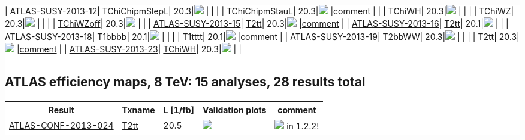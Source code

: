 | [ATLAS-SUSY-2013-12](https://atlas.web.cern.ch/Atlas/GROUPS/PHYSICS/PAPERS/SUSY-2013-12/)| [TChiChipmSlepL](SmsDictionary122#TChiChipmSlepL)| 20.3|<a href="http://smodels.hephy.at/validation_v122/8TeV/ATLAS/ATLAS-SUSY-2013-12/validation/TChiChipmSlepL_2EqMassAx_EqMassB0.5x+0.5y_EqMassCy_pretty.png"><img src="http://smodels.hephy.at/validation_v122/8TeV/ATLAS/ATLAS-SUSY-2013-12/validation/TChiChipmSlepL_2EqMassAx_EqMassB0.5x+0.5y_EqMassCy_pretty.png"></img></a>  | |
| | [TChiChipmStauL](SmsDictionary122#TChiChipmStauL)| 20.3|<a href="http://smodels.hephy.at/validation_v122/8TeV/ATLAS/ATLAS-SUSY-2013-12/validation/TChiChipmStauL_2EqMassAx_EqMassB0.5x+0.5y_EqMassCy_pretty.png"><img src="http://smodels.hephy.at/validation_v122/8TeV/ATLAS/ATLAS-SUSY-2013-12/validation/TChiChipmStauL_2EqMassAx_EqMassB0.5x+0.5y_EqMassCy_pretty.png"></img></a>  |[comment](http://smodels.hephy.at/validation_v122/8TeV/ATLAS/ATLAS-SUSY-2013-12/validation/TChiChipmStauL.comment) |
| | [TChiWH](SmsDictionary122#TChiWH)| 20.3|<a href="http://smodels.hephy.at/validation_v122/8TeV/ATLAS/ATLAS-SUSY-2013-12/validation/TChiWH_2EqMassAx_EqMassBy_pretty.png"><img src="http://smodels.hephy.at/validation_v122/8TeV/ATLAS/ATLAS-SUSY-2013-12/validation/TChiWH_2EqMassAx_EqMassBy_pretty.png"></img></a>  | |
| | [TChiWZ](SmsDictionary122#TChiWZ)| 20.3|<a href="http://smodels.hephy.at/validation_v122/8TeV/ATLAS/ATLAS-SUSY-2013-12/validation/TChiWZ_2EqMassAx_EqMassBy_pretty.png"><img src="http://smodels.hephy.at/validation_v122/8TeV/ATLAS/ATLAS-SUSY-2013-12/validation/TChiWZ_2EqMassAx_EqMassBy_pretty.png"></img></a>  | |
| | [TChiWZoff](SmsDictionary122#TChiWZoff)| 20.3|<a href="http://smodels.hephy.at/validation_v122/8TeV/ATLAS/ATLAS-SUSY-2013-12/validation/TChiWZoff_2EqMassAx_EqMassBy_pretty.png"><img src="http://smodels.hephy.at/validation_v122/8TeV/ATLAS/ATLAS-SUSY-2013-12/validation/TChiWZoff_2EqMassAx_EqMassBy_pretty.png"></img></a>  | |
| [ATLAS-SUSY-2013-15](https://atlas.web.cern.ch/Atlas/GROUPS/PHYSICS/PAPERS/SUSY-2013-15/)| [T2tt](SmsDictionary122#T2tt)| 20.3|<a href="http://smodels.hephy.at/validation_v122/8TeV/ATLAS/ATLAS-SUSY-2013-15/validation/T2tt_2EqMassAx_EqMassBy_pretty.png"><img src="http://smodels.hephy.at/validation_v122/8TeV/ATLAS/ATLAS-SUSY-2013-15/validation/T2tt_2EqMassAx_EqMassBy_pretty.png"></img></a>  |[comment](http://smodels.hephy.at/validation_v122/8TeV/ATLAS/ATLAS-SUSY-2013-15/validation/T2tt.comment) |
| [ATLAS-SUSY-2013-16](https://atlas.web.cern.ch/Atlas/GROUPS/PHYSICS/PAPERS/SUSY-2013-16/)| [T2tt](SmsDictionary122#T2tt)| 20.1|<a href="http://smodels.hephy.at/validation_v122/8TeV/ATLAS/ATLAS-SUSY-2013-16/validation/T2tt_2EqMassAx_EqMassBy_pretty.png"><img src="http://smodels.hephy.at/validation_v122/8TeV/ATLAS/ATLAS-SUSY-2013-16/validation/T2tt_2EqMassAx_EqMassBy_pretty.png"></img></a>  | |
| [ATLAS-SUSY-2013-18](https://atlas.web.cern.ch/Atlas/GROUPS/PHYSICS/PAPERS/SUSY-2013-18/)| [T1bbbb](SmsDictionary122#T1bbbb)| 20.1|<a href="http://smodels.hephy.at/validation_v122/8TeV/ATLAS/ATLAS-SUSY-2013-18/validation/T1bbbb_2EqMassAx_EqMassBy_pretty.png"><img src="http://smodels.hephy.at/validation_v122/8TeV/ATLAS/ATLAS-SUSY-2013-18/validation/T1bbbb_2EqMassAx_EqMassBy_pretty.png"></img></a>  | |
| | [T1tttt](SmsDictionary122#T1tttt)| 20.1|<a href="http://smodels.hephy.at/validation_v122/8TeV/ATLAS/ATLAS-SUSY-2013-18/validation/T1tttt_2EqMassAx_EqMassBy_pretty.png"><img src="http://smodels.hephy.at/validation_v122/8TeV/ATLAS/ATLAS-SUSY-2013-18/validation/T1tttt_2EqMassAx_EqMassBy_pretty.png"></img></a>  |[comment](http://smodels.hephy.at/validation_v122/8TeV/ATLAS/ATLAS-SUSY-2013-18/validation/T1tttt.comment) |
| [ATLAS-SUSY-2013-19](https://atlas.web.cern.ch/Atlas/GROUPS/PHYSICS/PAPERS/SUSY-2013-19/)| [T2bbWW](SmsDictionary122#T2bbWW)| 20.3|<a href="http://smodels.hephy.at/validation_v122/8TeV/ATLAS/ATLAS-SUSY-2013-19/validation/T2bbWW_2EqMassAx_EqMassBy_pretty.png"><img src="http://smodels.hephy.at/validation_v122/8TeV/ATLAS/ATLAS-SUSY-2013-19/validation/T2bbWW_2EqMassAx_EqMassBy_pretty.png"></img></a>  | |
| | [T2tt](SmsDictionary122#T2tt)| 20.3|<a href="http://smodels.hephy.at/validation_v122/8TeV/ATLAS/ATLAS-SUSY-2013-19/validation/T2tt_2EqMassAx_EqMassBy_pretty.png"><img src="http://smodels.hephy.at/validation_v122/8TeV/ATLAS/ATLAS-SUSY-2013-19/validation/T2tt_2EqMassAx_EqMassBy_pretty.png"></img></a>  |[comment](http://smodels.hephy.at/validation_v122/8TeV/ATLAS/ATLAS-SUSY-2013-19/validation/T2tt.comment) |
| [ATLAS-SUSY-2013-23](https://atlas.web.cern.ch/Atlas/GROUPS/PHYSICS/PAPERS/SUSY-2013-23/)| [TChiWH](SmsDictionary122#TChiWH)| 20.3|<a href="http://smodels.hephy.at/validation_v122/8TeV/ATLAS/ATLAS-SUSY-2013-23/validation/TChiWH_2EqMassAx_EqMassBy_pretty.png"><img src="http://smodels.hephy.at/validation_v122/8TeV/ATLAS/ATLAS-SUSY-2013-23/validation/TChiWH_2EqMassAx_EqMassBy_pretty.png"></img></a>  | |


<a name="ATLASefficiencymaps8"></a>
## ATLAS efficiency maps, 8 TeV: 15 analyses, 28 results total

| **Result** | **Txname** | **L [1/fb]** | **Validation plots** | **comment** |
|------------|------------|--------------|----------------------|-------------|
| [ATLAS-CONF-2013-024](https://atlas.web.cern.ch/Atlas/GROUPS/PHYSICS/CONFNOTES/ATLAS-CONF-2013-024/)| [T2tt](SmsDictionary122#T2tt)| 20.5|<a href="http://smodels.hephy.at/validation_v122/8TeV/ATLAS/ATLAS-CONF-2013-024-eff/validation/T2tt_2EqMassAx_EqMassBy_pretty.png"><img src="http://smodels.hephy.at/validation_v122/8TeV/ATLAS/ATLAS-CONF-2013-024-eff/validation/T2tt_2EqMassAx_EqMassBy_pretty.png"></img></a>  | <img src="http://smodels.hephy.at/images/new.png"></img> in 1.2.2!  |
